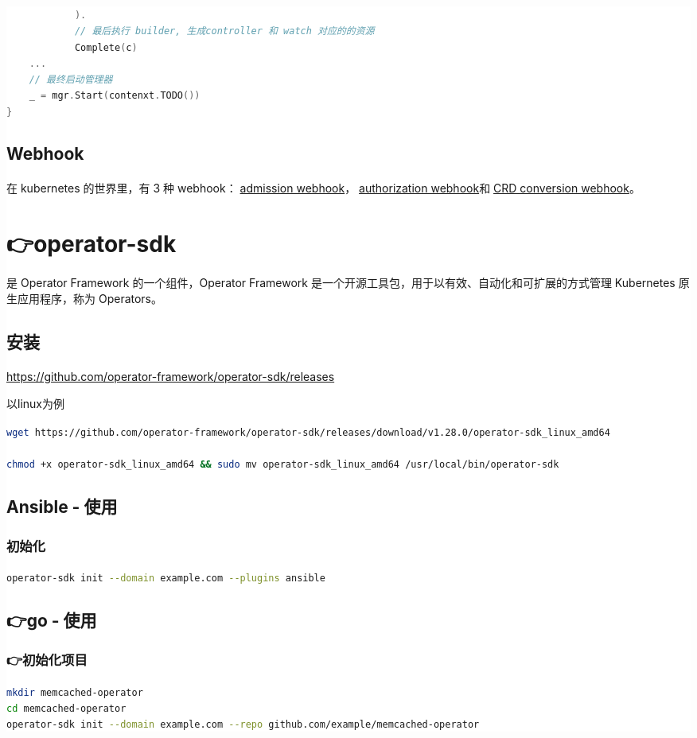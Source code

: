 ```go
            ).
            // 最后执行 builder, 生成controller 和 watch 对应的的资源
            Complete(c)
    ...
    // 最终启动管理器
    _ = mgr.Start(contenxt.TODO())
}
```

## Webhook

在 kubernetes 的世界里，有 3 种 webhook： [admission webhook](https://kubernetes.io/docs/reference/access-authn-authz/extensible-admission-controllers/#admission-webhooks)， [authorization webhook](https://kubernetes.io/docs/reference/access-authn-authz/webhook/)和 [CRD conversion webhook](https://kubernetes.io/docs/tasks/extend-kubernetes/custom-resources/custom-resource-definition-versioning/#webhook-conversion)。

# :point_right:operator-sdk

是 Operator Framework 的一个组件，Operator Framework 是一个开源工具包，用于以有效、自动化和可扩展的方式管理 Kubernetes 原生应用程序，称为 Operators。

## 安装

https://github.com/operator-framework/operator-sdk/releases

以linux为例

```bash
wget https://github.com/operator-framework/operator-sdk/releases/download/v1.28.0/operator-sdk_linux_amd64

chmod +x operator-sdk_linux_amd64 && sudo mv operator-sdk_linux_amd64 /usr/local/bin/operator-sdk
```

## Ansible - 使用

### 初始化

```bash
operator-sdk init --domain example.com --plugins ansible
```

## :point_right:go - 使用

### :point_right:初始化项目

```bash
mkdir memcached-operator
cd memcached-operator
operator-sdk init --domain example.com --repo github.com/example/memcached-operator
```
